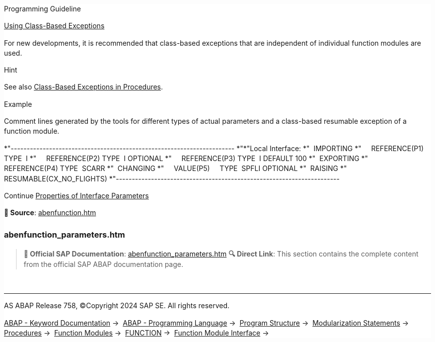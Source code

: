 Programming Guideline

[Using Class-Based Exceptions](javascript:call_link\('abenclass_exception_guidl.htm'\) "Guideline")

For new developments, it is recommended that class-based exceptions that are independent of individual function modules are used.

Hint

See also [Class-Based Exceptions in Procedures](javascript:call_link\('abenexceptions_procedures.htm'\)).

Example

Comment lines generated by the tools for different types of actual parameters and a class-based resumable exception of a function module.

\*"----------------------------------------------------------------------
\*"\*"Local Interface:
\*"  IMPORTING
\*"     REFERENCE(P1) TYPE  I
\*"     REFERENCE(P2) TYPE  I OPTIONAL
\*"     REFERENCE(P3) TYPE  I DEFAULT 100
\*"  EXPORTING
\*"     REFERENCE(P4) TYPE  SCARR
\*"  CHANGING
\*"     VALUE(P5)     TYPE  SPFLI OPTIONAL
\*"  RAISING
\*"     RESUMABLE(CX\_NO\_FLIGHTS)
\*"----------------------------------------------------------------------

Continue
[Properties of Interface Parameters](javascript:call_link\('abenfunction_parameters.htm'\))



**📖 Source**: [abenfunction.htm](https://help.sap.com/doc/abapdocu_latest_index_htm/latest/en-US/abenfunction.htm)

### abenfunction_parameters.htm

> **📖 Official SAP Documentation**: [abenfunction_parameters.htm](https://help.sap.com/doc/abapdocu_latest_index_htm/latest/en-US/abenfunction_parameters.htm)
> **🔍 Direct Link**: This section contains the complete content from the official SAP ABAP documentation page.


  

* * *

AS ABAP Release 758, ©Copyright 2024 SAP SE. All rights reserved.

[ABAP - Keyword Documentation](javascript:call_link\('abenabap.htm'\)) →  [ABAP - Programming Language](javascript:call_link\('abenabap_reference.htm'\)) →  [Program Structure](javascript:call_link\('abenabap_program_layout.htm'\)) →  [Modularization Statements](javascript:call_link\('abenabap_language_modularization.htm'\)) →  [Procedures](javascript:call_link\('abenabap_language_procedures.htm'\)) →  [Function Modules](javascript:call_link\('abenabap_functions.htm'\)) →  [FUNCTION](javascript:call_link\('abapfunction.htm'\)) →  [Function Module Interface](javascript:call_link\('abenfunction.htm'\)) → 
